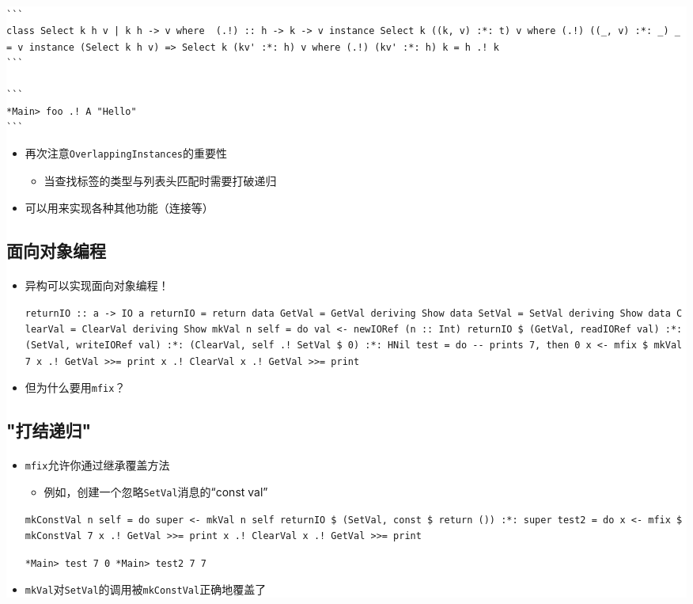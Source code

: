     ```
    class Select k h v | k h -> v where  (.!) :: h -> k -> v instance Select k ((k, v) :*: t) v where (.!) ((_, v) :*: _) _ = v instance (Select k h v) => Select k (kv' :*: h) v where (.!) (kv' :*: h) k = h .! k
    ```

    ```
    *Main> foo .! A "Hello"
    ```

+   再次注意`OverlappingInstances`的重要性

    +   当查找标签的类型与列表头匹配时需要打破递归

+   可以用来实现各种其他功能（连接等）

## 面向对象编程

+   异构可以实现面向对象编程！

    ```
    returnIO :: a -> IO a returnIO = return data GetVal = GetVal deriving Show data SetVal = SetVal deriving Show data ClearVal = ClearVal deriving Show mkVal n self = do val <- newIORef (n :: Int) returnIO $ (GetVal, readIORef val) :*: (SetVal, writeIORef val) :*: (ClearVal, self .! SetVal $ 0) :*: HNil test = do -- prints 7, then 0 x <- mfix $ mkVal 7 x .! GetVal >>= print x .! ClearVal x .! GetVal >>= print
    ```

+   但为什么要用`mfix`？

## "打结递归"

+   `mfix`允许你通过继承覆盖方法

    +   例如，创建一个忽略`SetVal`消息的“const val”

    ```
    mkConstVal n self = do super <- mkVal n self returnIO $ (SetVal, const $ return ()) :*: super test2 = do x <- mfix $ mkConstVal 7 x .! GetVal >>= print x .! ClearVal x .! GetVal >>= print
    ```

    ```
    *Main> test 7 0 *Main> test2 7 7 
    ```

+   `mkVal`对`SetVal`的调用被`mkConstVal`正确地覆盖了
